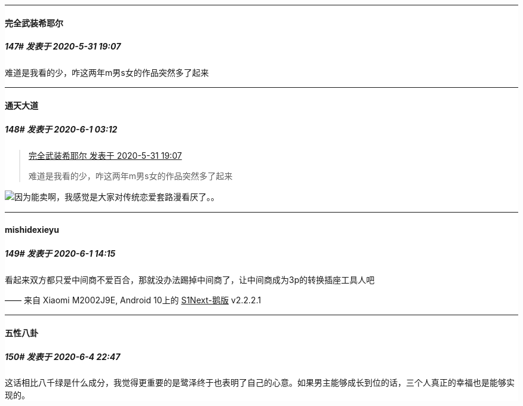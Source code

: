 




*****

####  完全武装希耶尔  
##### 147#       发表于 2020-5-31 19:07




难道是我看的少，咋这两年m男s女的作品突然多了起来







*****

####  通天大道  
##### 148#       发表于 2020-6-1 03:12



<blockquote><a href="httphttps://bbs.saraba1st.com/2b/forum.php?mod=redirect&amp;goto=findpost&amp;pid=47628142&amp;ptid=1843338" target="_blank">完全武装希耶尔 发表于 2020-5-31 19:07</a>

难道是我看的少，咋这两年m男s女的作品突然多了起来</blockquote>
<img src="https://static.saraba1st.com/image/smiley/face2017/023.png" referrerpolicy="no-referrer">因为能卖啊，我感觉是大家对传统恋爱套路漫看厌了。。







*****

####  mishidexieyu  
##### 149#       发表于 2020-6-1 14:15




看起来双方都只爱中间商不爱百合，那就没办法踢掉中间商了，让中间商成为3p的转换插座工具人吧

—— 来自 Xiaomi M2002J9E, Android 10上的 [S1Next-鹅版](https://github.com/ykrank/S1-Next/releases) v2.2.2.1







*****

####  五性八卦  
##### 150#       发表于 2020-6-4 22:47




这话相比八千绿是什么成分，我觉得更重要的是鹭泽终于也表明了自己的心意。如果男主能够成长到位的话，三个人真正的幸福也是能够实现的。
